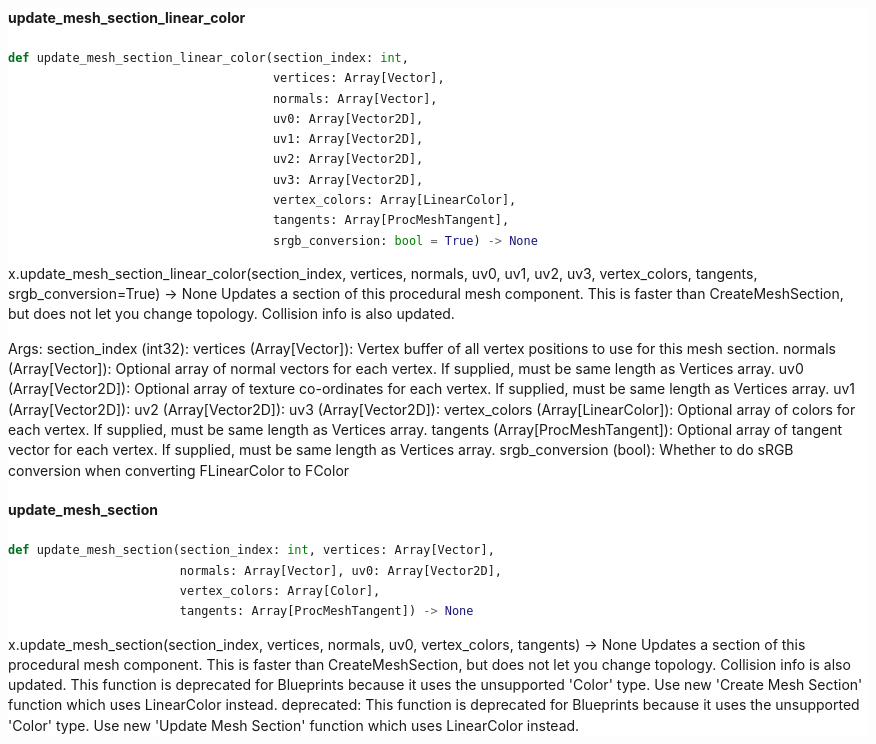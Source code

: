 #### update_mesh_section_linear_color

```python
def update_mesh_section_linear_color(section_index: int,
                                     vertices: Array[Vector],
                                     normals: Array[Vector],
                                     uv0: Array[Vector2D],
                                     uv1: Array[Vector2D],
                                     uv2: Array[Vector2D],
                                     uv3: Array[Vector2D],
                                     vertex_colors: Array[LinearColor],
                                     tangents: Array[ProcMeshTangent],
                                     srgb_conversion: bool = True) -> None
```

x.update_mesh_section_linear_color(section_index, vertices, normals, uv0, uv1, uv2, uv3, vertex_colors, tangents, srgb_conversion=True) -> None
Updates a section of this procedural mesh component. This is faster than CreateMeshSection, but does not let you change topology. Collision info is also updated.

Args:
    section_index (int32): 
    vertices (Array[Vector]): Vertex buffer of all vertex positions to use for this mesh section.
    normals (Array[Vector]): Optional array of normal vectors for each vertex. If supplied, must be same length as Vertices array.
    uv0 (Array[Vector2D]): Optional array of texture co-ordinates for each vertex. If supplied, must be same length as Vertices array.
    uv1 (Array[Vector2D]): 
    uv2 (Array[Vector2D]): 
    uv3 (Array[Vector2D]): 
    vertex_colors (Array[LinearColor]): Optional array of colors for each vertex. If supplied, must be same length as Vertices array.
    tangents (Array[ProcMeshTangent]): Optional array of tangent vector for each vertex. If supplied, must be same length as Vertices array.
    srgb_conversion (bool): Whether to do sRGB conversion when converting FLinearColor to FColor

<a id="unreal.ProceduralMeshComponent.update_mesh_section"></a>

#### update_mesh_section

```python
def update_mesh_section(section_index: int, vertices: Array[Vector],
                        normals: Array[Vector], uv0: Array[Vector2D],
                        vertex_colors: Array[Color],
                        tangents: Array[ProcMeshTangent]) -> None
```

x.update_mesh_section(section_index, vertices, normals, uv0, vertex_colors, tangents) -> None
Updates a section of this procedural mesh component. This is faster than CreateMeshSection, but does not let you change topology. Collision info is also updated.
This function is deprecated for Blueprints because it uses the unsupported 'Color' type. Use new 'Create Mesh Section' function which uses LinearColor instead.
deprecated: This function is deprecated for Blueprints because it uses the unsupported 'Color' type. Use new 'Update Mesh Section' function which uses LinearColor instead.
